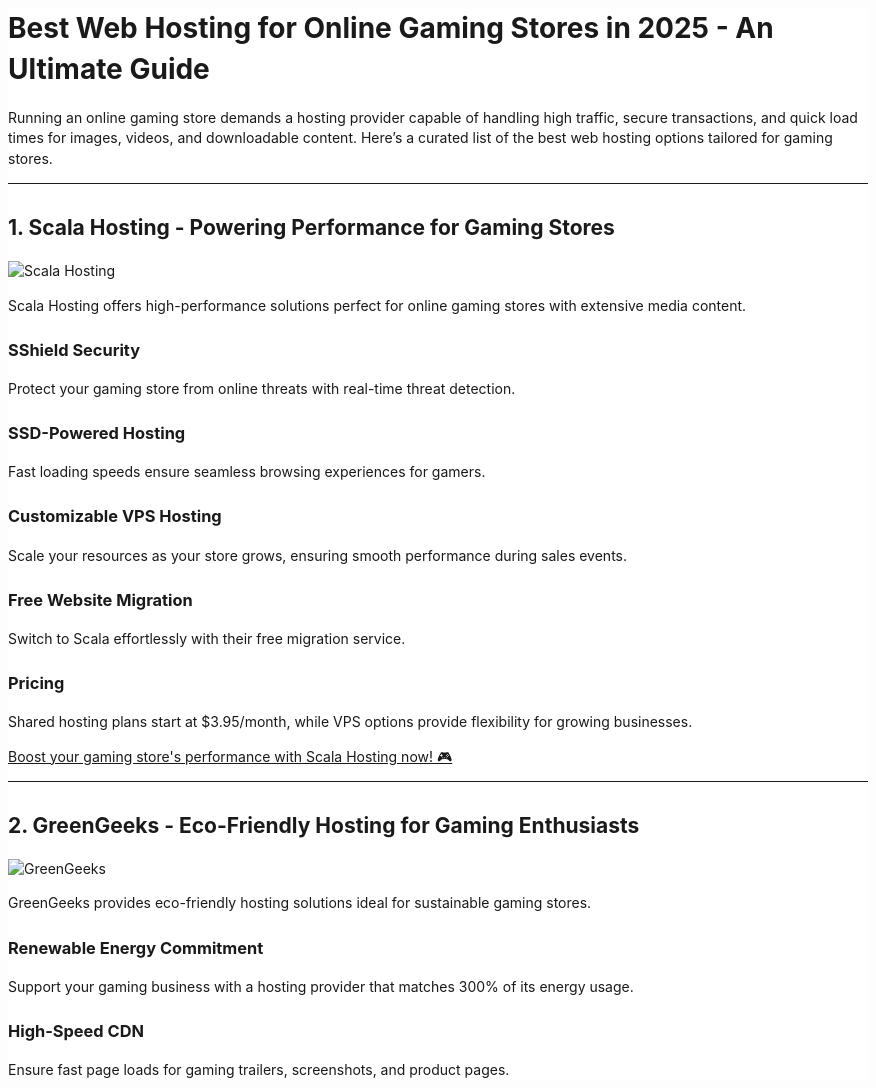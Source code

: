 # Best Web Hosting for Online Gaming Stores in 2025 - An Ultimate Guide  

Running an online gaming store demands a hosting provider capable of handling high traffic, secure transactions, and quick load times for images, videos, and downloadable content. Here’s a curated list of the best web hosting options tailored for gaming stores.  

---

## 1. Scala Hosting - Powering Performance for Gaming Stores  

![Scala Hosting](https://i.imgur.com/uJ5JIK3.png "Scala Web Hosting")  

Scala Hosting offers high-performance solutions perfect for online gaming stores with extensive media content.  

### SShield Security  
Protect your gaming store from online threats with real-time threat detection.  

### SSD-Powered Hosting  
Fast loading speeds ensure seamless browsing experiences for gamers.  

### Customizable VPS Hosting  
Scale your resources as your store grows, ensuring smooth performance during sales events.  

### Free Website Migration  
Switch to Scala effortlessly with their free migration service.  

### Pricing  
Shared hosting plans start at $3.95/month, while VPS options provide flexibility for growing businesses.  

[Boost your gaming store's performance with Scala Hosting now! 🎮](https://snipitx.com/scala-jy)  

---

## 2. GreenGeeks - Eco-Friendly Hosting for Gaming Enthusiasts  

![GreenGeeks](https://i.imgur.com/eEwuntu.jpg "GreenGeeks Hosting")  

GreenGeeks provides eco-friendly hosting solutions ideal for sustainable gaming stores.  

### Renewable Energy Commitment  
Support your gaming business with a hosting provider that matches 300% of its energy usage.  

### High-Speed CDN  
Ensure fast page loads for gaming trailers, screenshots, and product pages.  
